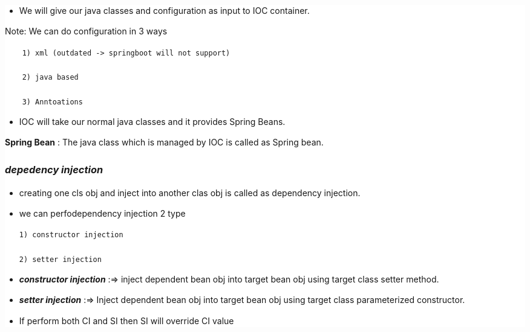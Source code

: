 - We will give our java classes and configuration as input to IOC container.

Note: We can do configuration in 3 ways

		1) xml (outdated -> springboot will not support)

		2) java based

		3) Anntoations

- IOC will take our normal java classes and it provides Spring Beans.

****Spring Bean**** : The java class which is managed by IOC is called as Spring bean.


### *depedency injection*
 - creating one cls obj and inject into another clas obj is called as dependency injection.



- we can perfodependency injection 2 type

      1) constructor injection 

      2) setter injection 

- ***constructor injection*** :=> inject dependent bean obj into target bean obj using target class setter method.

- ***setter injection***  :=> Inject dependent bean obj into target bean obj using target class parameterized constructor.

- If perform both CI and SI then  SI will override CI value